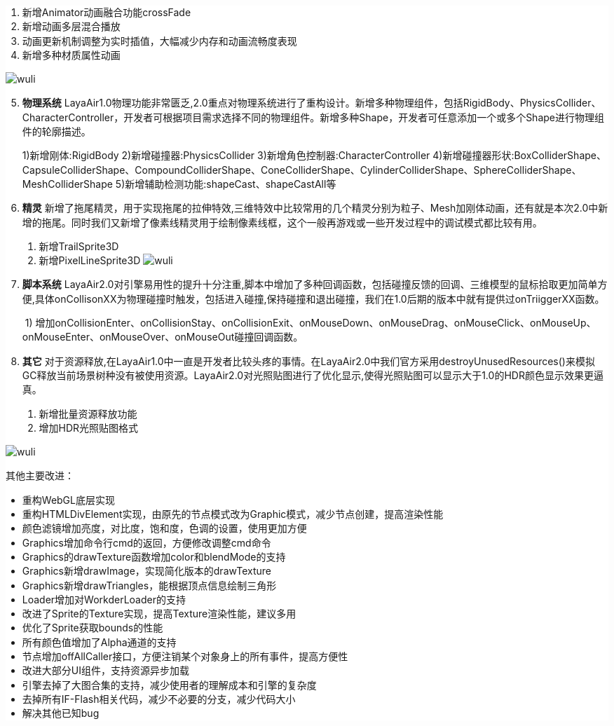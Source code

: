   1) 新增Animator动画融合功能crossFade
  2) 新增动画多层混合播放
  3) 动画更新机制调整为实时插值，大幅减少内存和动画流畅度表现
  4) 新增多种材质属性动画

 ![wuli](imgs/IMG2.png)

5. **物理系统**
    ​     LayaAir1.0物理功能非常匮乏,2.0重点对物理系统进行了重构设计。新增多种物理组件，包括RigidBody、PhysicsCollider、CharacterController，开发者可根据项目需求选择不同的物理组件。新增多种Shape，开发者可任意添加一个或多个Shape进行物理组件的轮廓描述。

    1)新增刚体:RigidBody
    2)新增碰撞器:PhysicsCollider
    3)新增角色控制器:CharacterController
    4)新增碰撞器形状:BoxColliderShape、CapsuleColliderShape、CompoundColliderShape、ConeColliderShape、CylinderColliderShape、SphereColliderShape、MeshColliderShape
    5)新增辅助检测功能:shapeCast、shapeCastAll等

6. **精灵**
     ​     新增了拖尾精灵，用于实现拖尾的拉伸特效,三维特效中比较常用的几个精灵分别为粒子、Mesh加刚体动画，还有就是本次2.0中新增的拖尾。同时我们又新增了像素线精灵用于绘制像素线框，这个一般再游戏或一些开发过程中的调试模式都比较有用。

     1) 新增TrailSprite3D
     2) 新增PixelLineSprite3D
     ![wuli](imgs/IMG3.jpg)

7. **脚本系统**
    ​     LayaAir2.0对引擎易用性的提升十分注重,脚本中增加了多种回调函数，包括碰撞反馈的回调、三维模型的鼠标拾取更加简单方便,具体onCollisonXX为物理碰撞时触发，包括进入碰撞,保持碰撞和退出碰撞，我们在1.0后期的版本中就有提供过onTriiggerXX函数。

    ​	1) 增加onCollisionEnter、onCollisionStay、onCollisionExit、onMouseDown、onMouseDrag、onMouseClick、onMouseUp、onMouseEnter、onMouseOver、onMouseOut碰撞回调函数。

8. **其它**
    ​     对于资源释放,在LayaAir1.0中一直是开发者比较头疼的事情。在LayaAir2.0中我们官方采用destroyUnusedResources()来模拟GC释放当前场景树种没有被使用资源。LayaAir2.0对光照贴图进行了优化显示,使得光照贴图可以显示大于1.0的HDR颜色显示效果更逼真。

    1) 新增批量资源释放功能
    2) 增加HDR光照贴图格式

![wuli](imgs/IMG4.png)



其他主要改进：

- 重构WebGL底层实现
- 重构HTMLDivElement实现，由原先的节点模式改为Graphic模式，减少节点创建，提高渲染性能
- 颜色滤镜增加亮度，对比度，饱和度，色调的设置，使用更加方便
- Graphics增加命令行cmd的返回，方便修改调整cmd命令
- Graphics的drawTexture函数增加color和blendMode的支持
- Graphics新增drawImage，实现简化版本的drawTexture
- Graphics新增drawTriangles，能根据顶点信息绘制三角形
- Loader增加对WorkderLoader的支持
- 改进了Sprite的Texture实现，提高Texture渲染性能，建议多用
- 优化了Sprite获取bounds的性能
- 所有颜色值增加了Alpha通道的支持
- 节点增加offAllCaller接口，方便注销某个对象身上的所有事件，提高方便性
- 改进大部分UI组件，支持资源异步加载
- 引擎去掉了大图合集的支持，减少使用者的理解成本和引擎的复杂度
- 去掉所有IF-Flash相关代码，减少不必要的分支，减少代码大小
- 解决其他已知bug
